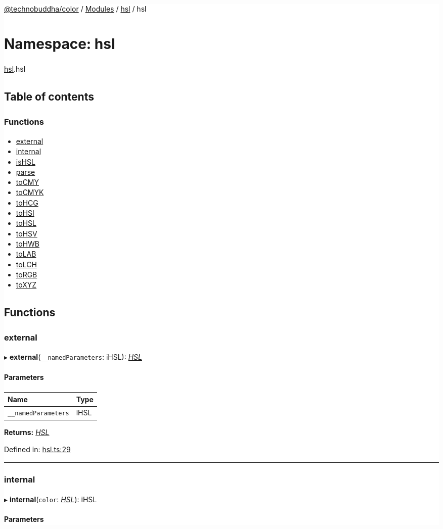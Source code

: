 [@technobuddha/color](../../README.md) / [Modules](../Modules.md) / [hsl](hsl.md) / hsl

# Namespace: hsl

[hsl](hsl.md).hsl

## Table of contents

### Functions

- [external](hsl.hsl-1.md#external)
- [internal](hsl.hsl-1.md#internal)
- [isHSL](hsl.hsl-1.md#ishsl)
- [parse](hsl.hsl-1.md#parse)
- [toCMY](hsl.hsl-1.md#tocmy)
- [toCMYK](hsl.hsl-1.md#tocmyk)
- [toHCG](hsl.hsl-1.md#tohcg)
- [toHSI](hsl.hsl-1.md#tohsi)
- [toHSL](hsl.hsl-1.md#tohsl)
- [toHSV](hsl.hsl-1.md#tohsv)
- [toHWB](hsl.hsl-1.md#tohwb)
- [toLAB](hsl.hsl-1.md#tolab)
- [toLCH](hsl.hsl-1.md#tolch)
- [toRGB](hsl.hsl-1.md#torgb)
- [toXYZ](hsl.hsl-1.md#toxyz)

## Functions

### external

▸ **external**(`__namedParameters`: iHSL): [*HSL*](color.md#hsl)

#### Parameters

| Name | Type |
| :------ | :------ |
| `__namedParameters` | iHSL |

**Returns:** [*HSL*](color.md#hsl)

Defined in: [hsl.ts:29](https://github.com/technobuddha/hill.software/blob/d33fddd/packages/color/src/hsl.ts#L29)

___

### internal

▸ **internal**(`color`: [*HSL*](color.md#hsl)): iHSL

#### Parameters
